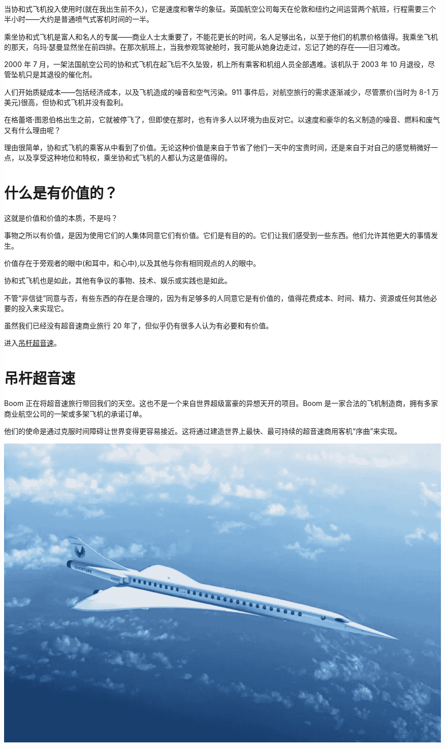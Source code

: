 当协和式飞机投入使用时(就在我出生前不久)，它是速度和奢华的象征。英国航空公司每天在伦敦和纽约之间运营两个航班，行程需要三个半小时——大约是普通喷气式客机时间的一半。

乘坐协和式飞机是富人和名人的专属——商业人士太重要了，不能花更长的时间，名人足够出名，以至于他们的机票价格值得。我乘坐飞机的那天，乌玛·瑟曼显然坐在前四排。在那次航班上，当我参观驾驶舱时，我可能从她身边走过，忘记了她的存在——旧习难改。

2000 年 7 月，一架法国航空公司的协和式飞机在起飞后不久坠毁，机上所有乘客和机组人员全部遇难。该机队于 2003 年 10 月退役，尽管坠机只是其退役的催化剂。

人们开始质疑成本——包括经济成本，以及飞机造成的噪音和空气污染。911 事件后，对航空旅行的需求逐渐减少，尽管票价(当时为 8-1 万美元)很高，但协和式飞机并没有盈利。

在格蕾塔·图恩伯格出生之前，它就被停飞了，但即使在那时，也有许多人以环境为由反对它。以速度和豪华的名义制造的噪音、燃料和废气又有什么理由呢？

理由很简单，协和式飞机的乘客从中看到了价值。无论这种价值是来自于节省了他们一天中的宝贵时间，还是来自于对自己的感觉稍微好一点，以及享受这种地位和特权，乘坐协和式飞机的人都认为这是值得的。

# 什么是有价值的？

这就是价值和价值的本质，不是吗？

事物之所以有价值，是因为使用它们的人集体同意它们有价值。它们是有目的的。它们让我们感受到一些东西。他们允许其他更大的事情发生。

价值存在于旁观者的眼中(和耳中，和心中),以及其他与你有相同观点的人的眼中。

协和式飞机也是如此，其他有争议的事物、技术、娱乐或实践也是如此。

不管“非信徒”同意与否，有些东西的存在是合理的，因为有足够多的人同意它是有价值的，值得花费成本、时间、精力、资源或任何其他必要的投入来实现它。

虽然我们已经没有超音速商业旅行 20 年了，但似乎仍有很多人认为有必要和有价值。

进入[吊杆超音速](https://boomsupersonic.com/)。

# 吊杆超音速

Boom 正在将超音速旅行带回我们的天空。这也不是一个来自世界超级富豪的异想天开的项目。Boom 是一家合法的飞机制造商，拥有多家商业航空公司的一架或多架飞机的承诺订单。

他们的使命是通过克服时间障碍让世界变得更容易接近。这将通过建造世界上最快、最可持续的超音速商用客机“序曲”来实现。

![](img/99302c5d700ded65f37eb312f5ea158a.png)
